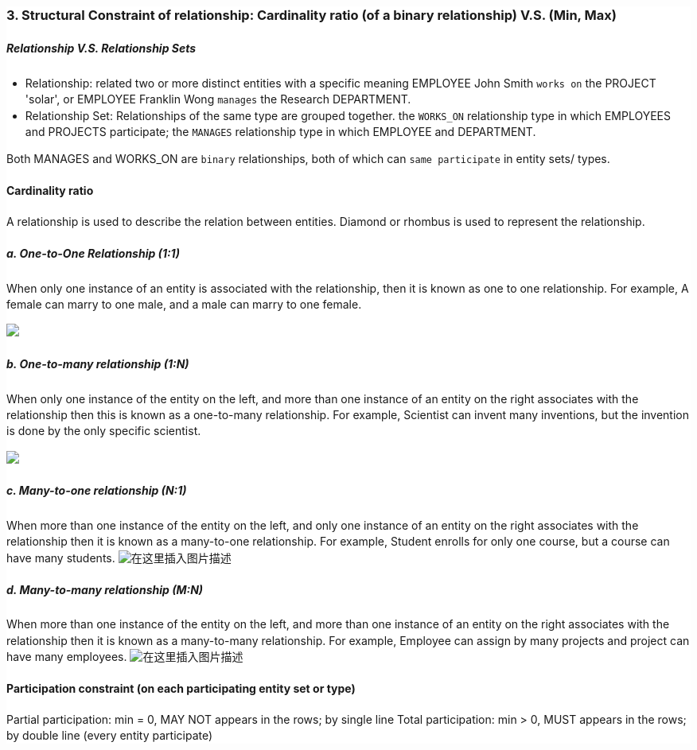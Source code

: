 ### 3. Structural Constraint of relationship: Cardinality ratio (of a binary relationship) V.S. (Min, Max)

##### Relationship V.S. Relationship Sets
- Relationship: related two or more distinct entities with a specific meaning
EMPLOYEE John Smith `works on` the PROJECT 'solar', or EMPLOYEE Franklin Wong `manages` the Research DEPARTMENT.
- Relationship Set: Relationships of the same type are grouped together.
the `WORKS_ON` relationship type in which EMPLOYEES and PROJECTS participate; the `MANAGES` relationship type in which EMPLOYEE and DEPARTMENT.

Both MANAGES and WORKS_ON are `binary` relationships, both of which can `same participate` in entity sets/ types.

#### Cardinality ratio

A relationship is used to describe the relation between entities. Diamond or rhombus is used to represent the relationship.

##### a. One-to-One Relationship (1:1)
When only one instance of an entity is associated with the relationship, then it is known as one to one relationship.
For example, A female can marry to one male, and a male can marry to one female.

![](https://img-blog.csdnimg.cn/e84642800f2a4cccb9a5cec09e69439a.png)

##### b. One-to-many relationship (1:N)
When only one instance of the entity on the left, and more than one instance of an entity on the right associates with the relationship then this is known as a one-to-many relationship.
For example, Scientist can invent many inventions, but the invention is done by the only specific scientist.

![](https://img-blog.csdnimg.cn/1ac4727604e3427499f88740e352e1fa.png)

##### c. Many-to-one relationship (N:1)
When more than one instance of the entity on the left, and only one instance of an entity on the right associates with the relationship then it is known as a many-to-one relationship.
For example, Student enrolls for only one course, but a course can have many students.
![在这里插入图片描述](https://img-blog.csdnimg.cn/ae5d6b3edd8d4f2390db29f45ed93fe4.png)


##### d. Many-to-many relationship (M:N)
When more than one instance of the entity on the left, and more than one instance of an entity on the right associates with the relationship then it is known as a many-to-many relationship.
For example, Employee can assign by many projects and project can have many employees.
![在这里插入图片描述](https://img-blog.csdnimg.cn/ce737901e598431882a28f7111a31203.png)

#### Participation constraint (on each participating entity set or type)
Partial participation: min = 0, MAY NOT appears in the rows; by single line
Total participation: min > 0, MUST appears in the rows; by double line (every entity participate)
